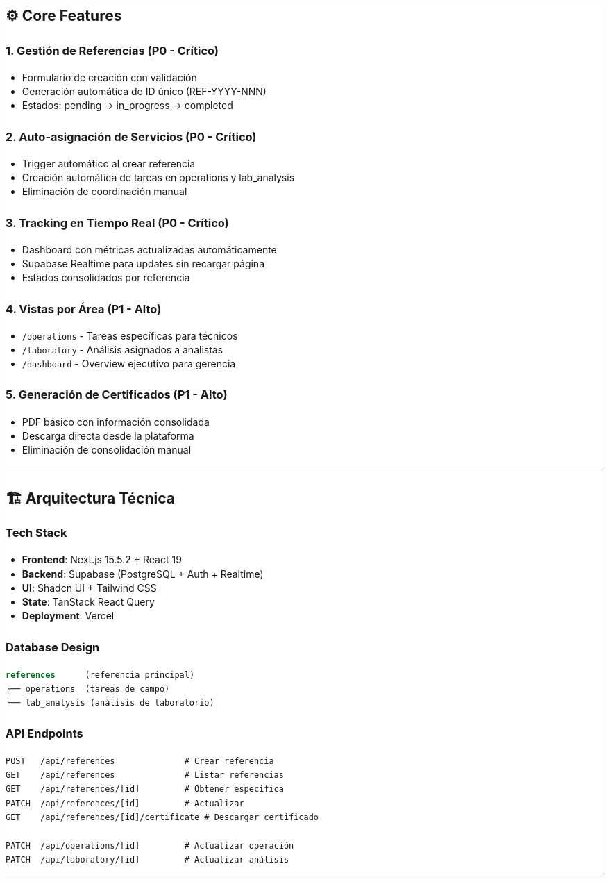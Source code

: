 
## ⚙️ Core Features

### 1. **Gestión de Referencias** (P0 - Crítico)
- Formulario de creación con validación
- Generación automática de ID único (REF-YYYY-NNN)
- Estados: pending → in_progress → completed

### 2. **Auto-asignación de Servicios** (P0 - Crítico)
- Trigger automático al crear referencia
- Creación automática de tareas en operations y lab_analysis
- Eliminación de coordinación manual

### 3. **Tracking en Tiempo Real** (P0 - Crítico)
- Dashboard con métricas actualizadas automáticamente
- Supabase Realtime para updates sin recargar página
- Estados consolidados por referencia

### 4. **Vistas por Área** (P1 - Alto)
- `/operations` - Tareas específicas para técnicos
- `/laboratory` - Análisis asignados a analistas
- `/dashboard` - Overview ejecutivo para gerencia

### 5. **Generación de Certificados** (P1 - Alto)
- PDF básico con información consolidada
- Descarga directa desde la plataforma
- Eliminación de consolidación manual

---

## 🏗️ Arquitectura Técnica

### Tech Stack
- **Frontend**: Next.js 15.5.2 + React 19
- **Backend**: Supabase (PostgreSQL + Auth + Realtime)
- **UI**: Shadcn UI + Tailwind CSS
- **State**: TanStack React Query
- **Deployment**: Vercel

### Database Design
```sql
references      (referencia principal)
├── operations  (tareas de campo)
└── lab_analysis (análisis de laboratorio)
```

### API Endpoints
```
POST   /api/references              # Crear referencia
GET    /api/references              # Listar referencias
GET    /api/references/[id]         # Obtener específica
PATCH  /api/references/[id]         # Actualizar
GET    /api/references/[id]/certificate # Descargar certificado

PATCH  /api/operations/[id]         # Actualizar operación
PATCH  /api/laboratory/[id]         # Actualizar análisis
```

---